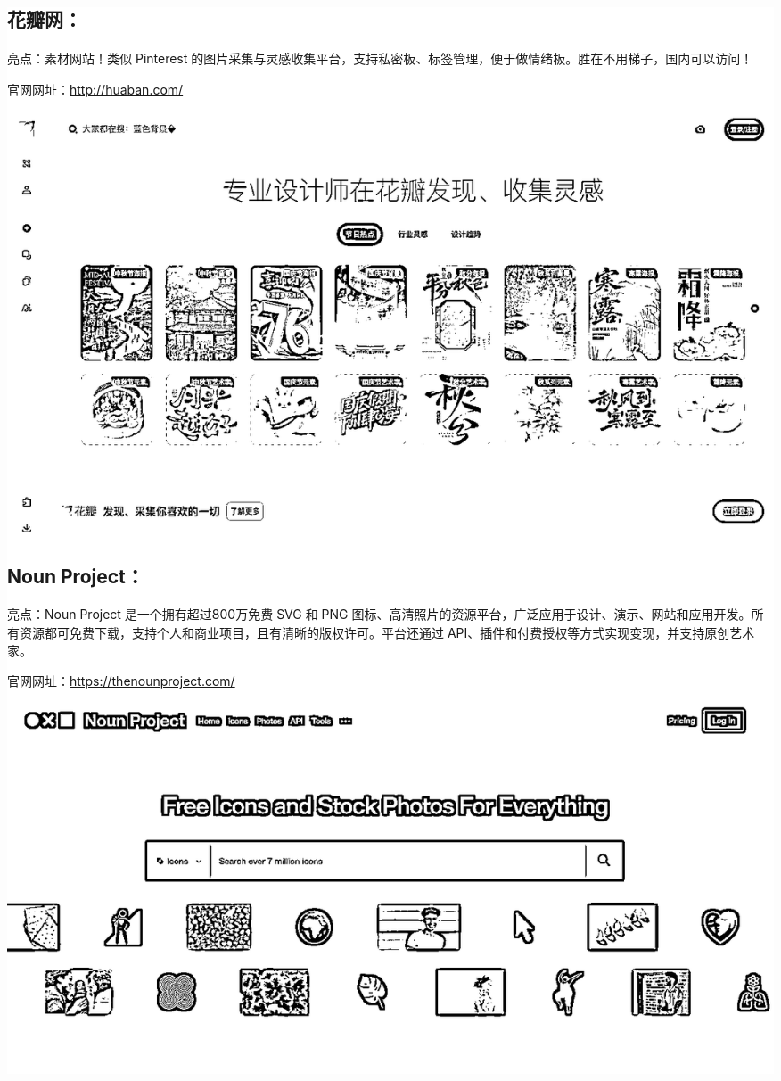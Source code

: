 ## 花瓣网：

亮点：素材网站！类似 Pinterest 的图片采集与灵感收集平台，支持私密板、标签管理，便于做情绪板。胜在不用梯子，国内可以访问！

官网网址：http://huaban.com/

![](img/d0f4cc5aa07416d26a3d4b6bd06071d8.png)

## Noun Project：

亮点：Noun Project 是一个拥有超过800万免费 SVG 和 PNG 图标、高清照片的资源平台，广泛应用于设计、演示、网站和应用开发。所有资源都可免费下载，支持个人和商业项目，且有清晰的版权许可。平台还通过 API、插件和付费授权等方式实现变现，并支持原创艺术家。

官网网址：https://thenounproject.com/

![](img/85e81909bf0e247bf8a9b667726b0675.png)

